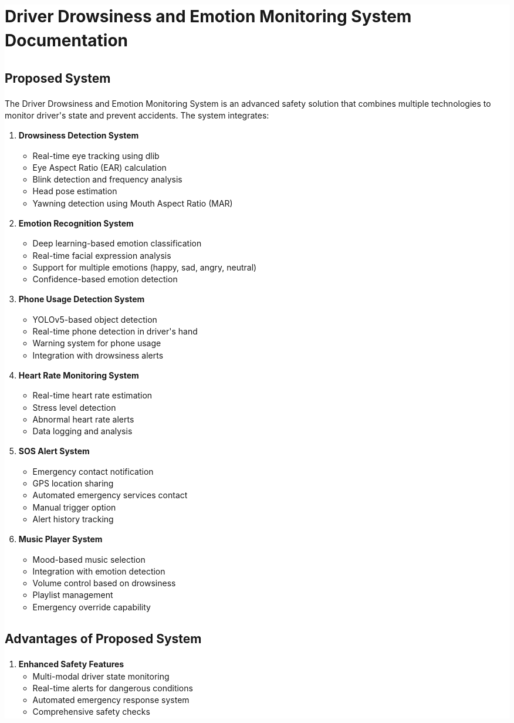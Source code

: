# Driver Drowsiness and Emotion Monitoring System Documentation

## Proposed System

The Driver Drowsiness and Emotion Monitoring System is an advanced safety solution that combines multiple technologies to monitor driver's state and prevent accidents. The system integrates:

1. **Drowsiness Detection System**
   - Real-time eye tracking using dlib
   - Eye Aspect Ratio (EAR) calculation
   - Blink detection and frequency analysis
   - Head pose estimation
   - Yawning detection using Mouth Aspect Ratio (MAR)

2. **Emotion Recognition System**
   - Deep learning-based emotion classification
   - Real-time facial expression analysis
   - Support for multiple emotions (happy, sad, angry, neutral)
   - Confidence-based emotion detection

3. **Phone Usage Detection System**
   - YOLOv5-based object detection
   - Real-time phone detection in driver's hand
   - Warning system for phone usage
   - Integration with drowsiness alerts

4. **Heart Rate Monitoring System**
   - Real-time heart rate estimation
   - Stress level detection
   - Abnormal heart rate alerts
   - Data logging and analysis

5. **SOS Alert System**
   - Emergency contact notification
   - GPS location sharing
   - Automated emergency services contact
   - Manual trigger option
   - Alert history tracking

6. **Music Player System**
   - Mood-based music selection
   - Integration with emotion detection
   - Volume control based on drowsiness
   - Playlist management
   - Emergency override capability

## Advantages of Proposed System

1. **Enhanced Safety Features**
   - Multi-modal driver state monitoring
   - Real-time alerts for dangerous conditions
   - Automated emergency response system
   - Comprehensive safety checks
